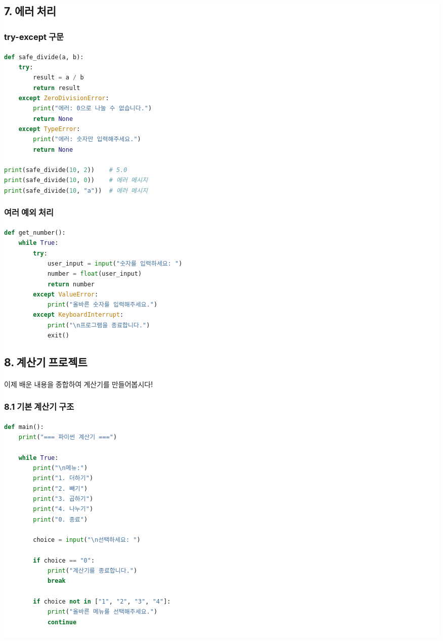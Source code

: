 ## 7. 에러 처리

### try-except 구문
```python
def safe_divide(a, b):
    try:
        result = a / b
        return result
    except ZeroDivisionError:
        print("에러: 0으로 나눌 수 없습니다.")
        return None
    except TypeError:
        print("에러: 숫자만 입력해주세요.")
        return None

print(safe_divide(10, 2))    # 5.0
print(safe_divide(10, 0))    # 에러 메시지
print(safe_divide(10, "a"))  # 에러 메시지
```

### 여러 예외 처리
```python
def get_number():
    while True:
        try:
            user_input = input("숫자를 입력하세요: ")
            number = float(user_input)
            return number
        except ValueError:
            print("올바른 숫자를 입력해주세요.")
        except KeyboardInterrupt:
            print("\n프로그램을 종료합니다.")
            exit()
```

## 8. 계산기 프로젝트

이제 배운 내용을 종합하여 계산기를 만들어봅시다!

### 8.1 기본 계산기 구조
```python
def main():
    print("=== 파이썬 계산기 ===")
    
    while True:
        print("\n메뉴:")
        print("1. 더하기")
        print("2. 빼기")
        print("3. 곱하기")
        print("4. 나누기")
        print("0. 종료")
        
        choice = input("\n선택하세요: ")
        
        if choice == "0":
            print("계산기를 종료합니다.")
            break
            
        if choice not in ["1", "2", "3", "4"]:
            print("올바른 메뉴를 선택해주세요.")
            continue
            
```